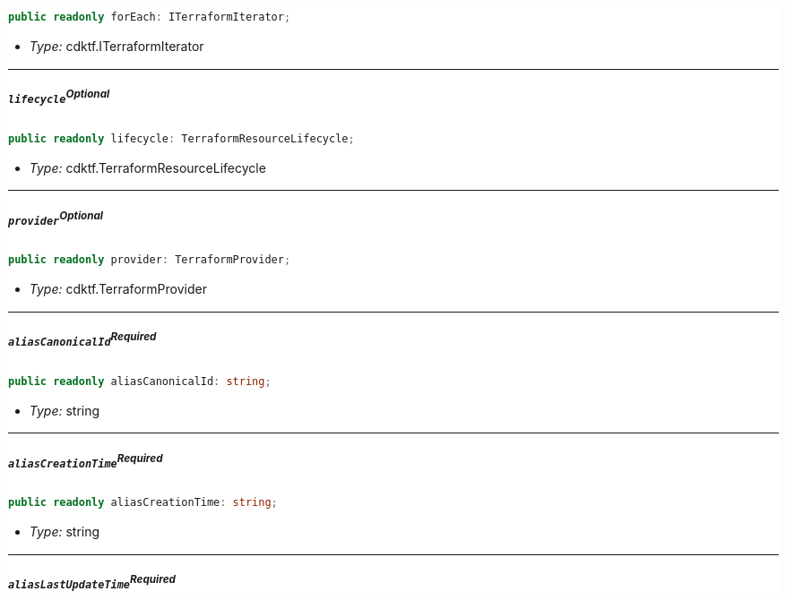 ```typescript
public readonly forEach: ITerraformIterator;
```

- *Type:* cdktf.ITerraformIterator

---

##### `lifecycle`<sup>Optional</sup> <a name="lifecycle" id="@cdktf/provider-vault.dataVaultIdentityGroup.DataVaultIdentityGroup.property.lifecycle"></a>

```typescript
public readonly lifecycle: TerraformResourceLifecycle;
```

- *Type:* cdktf.TerraformResourceLifecycle

---

##### `provider`<sup>Optional</sup> <a name="provider" id="@cdktf/provider-vault.dataVaultIdentityGroup.DataVaultIdentityGroup.property.provider"></a>

```typescript
public readonly provider: TerraformProvider;
```

- *Type:* cdktf.TerraformProvider

---

##### `aliasCanonicalId`<sup>Required</sup> <a name="aliasCanonicalId" id="@cdktf/provider-vault.dataVaultIdentityGroup.DataVaultIdentityGroup.property.aliasCanonicalId"></a>

```typescript
public readonly aliasCanonicalId: string;
```

- *Type:* string

---

##### `aliasCreationTime`<sup>Required</sup> <a name="aliasCreationTime" id="@cdktf/provider-vault.dataVaultIdentityGroup.DataVaultIdentityGroup.property.aliasCreationTime"></a>

```typescript
public readonly aliasCreationTime: string;
```

- *Type:* string

---

##### `aliasLastUpdateTime`<sup>Required</sup> <a name="aliasLastUpdateTime" id="@cdktf/provider-vault.dataVaultIdentityGroup.DataVaultIdentityGroup.property.aliasLastUpdateTime"></a>

